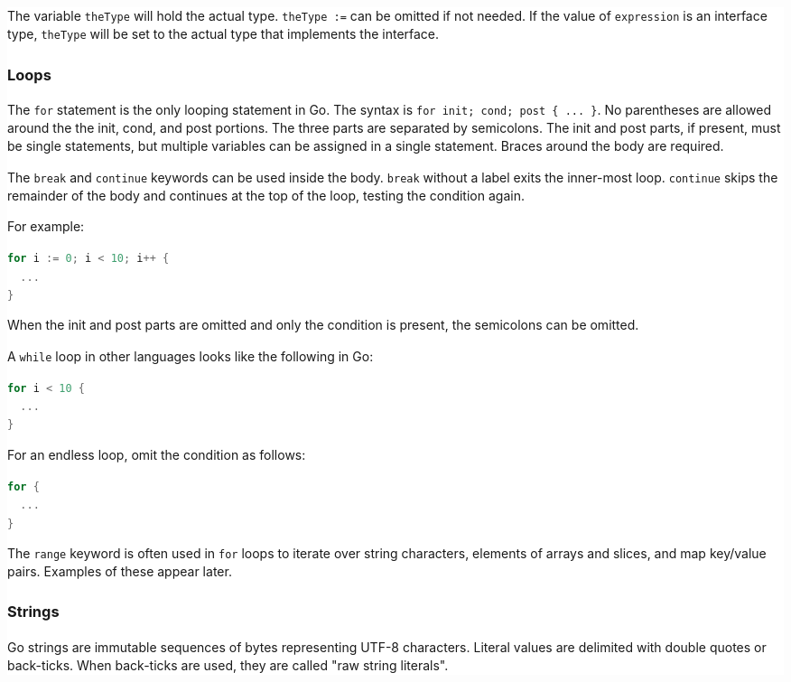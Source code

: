 The variable `theType` will hold the actual type.
`theType :=` can be omitted if not needed.
If the value of `expression` is an interface type,
`theType` will be set to the actual type that implements the interface.

### Loops

The `for` statement is the only looping statement in Go.
The syntax is `for init; cond; post { ... }`.
No parentheses are allowed around the the init, cond, and post portions.
The three parts are separated by semicolons.
The init and post parts, if present, must be single statements,
but multiple variables can be assigned in a single statement.
Braces around the body are required.

The `break` and `continue` keywords can be used inside the body.
`break` without a label exits the inner-most loop.
`continue` skips the remainder of the body and continues
at the top of the loop, testing the condition again.

For example:

```go
for i := 0; i < 10; i++ {
  ...
}
```

When the init and post parts are omitted and only
the condition is present, the semicolons can be omitted.

A `while` loop in other languages looks like the following in Go:

```go
for i < 10 {
  ...
}
```

For an endless loop, omit the condition as follows:

```go
for {
  ...
}
```

The `range` keyword is often used in `for` loops
to iterate over string characters,
elements of arrays and slices,
and map key/value pairs.
Examples of these appear later.

### Strings

Go strings are immutable sequences of bytes representing UTF-8 characters.
Literal values are delimited with double quotes or back-ticks.
When back-ticks are used, they are called "raw string literals".
